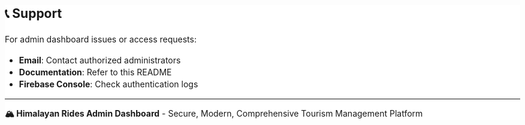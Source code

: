 ## 📞 Support

For admin dashboard issues or access requests:
- **Email**: Contact authorized administrators
- **Documentation**: Refer to this README
- **Firebase Console**: Check authentication logs

---

**🏔️ Himalayan Rides Admin Dashboard** - Secure, Modern, Comprehensive Tourism Management Platform
